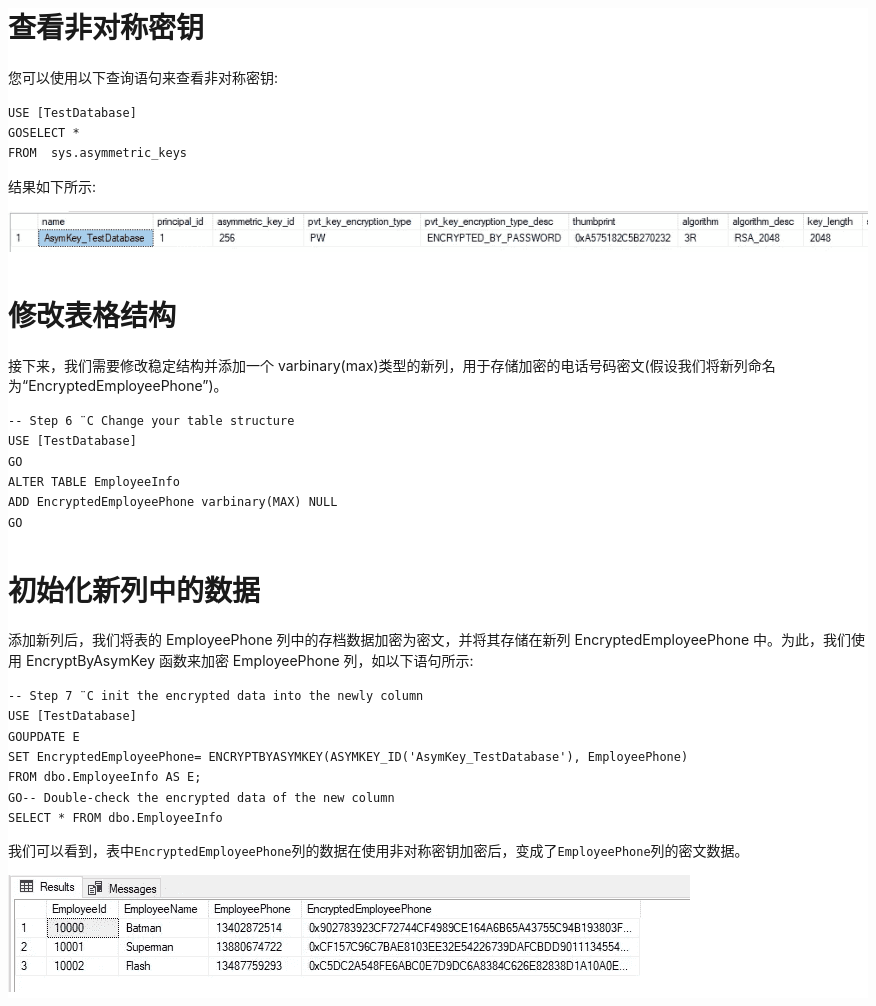 # 查看非对称密钥

您可以使用以下查询语句来查看非对称密钥:

```
USE [TestDatabase]
GOSELECT *
FROM  sys.asymmetric_keys
```

结果如下所示:

![](img/7a04334fd5973ca45f74748da97607c5.png)

# 修改表格结构

接下来，我们需要修改稳定结构并添加一个 varbinary(max)类型的新列，用于存储加密的电话号码密文(假设我们将新列命名为“EncryptedEmployeePhone”)。

```
-- Step 6 ¨C Change your table structure
USE [TestDatabase]
GO 
ALTER TABLE EmployeeInfo 
ADD EncryptedEmployeePhone varbinary(MAX) NULL
GO
```

# 初始化新列中的数据

添加新列后，我们将表的 EmployeePhone 列中的存档数据加密为密文，并将其存储在新列 EncryptedEmployeePhone 中。为此，我们使用 EncryptByAsymKey 函数来加密 EmployeePhone 列，如以下语句所示:

```
-- Step 7 ¨C init the encrypted data into the newly column
USE [TestDatabase]
GOUPDATE E
SET EncryptedEmployeePhone= ENCRYPTBYASYMKEY(ASYMKEY_ID('AsymKey_TestDatabase'), EmployeePhone)
FROM dbo.EmployeeInfo AS E;
GO-- Double-check the encrypted data of the new column
SELECT * FROM dbo.EmployeeInfo
```

我们可以看到，表中`EncryptedEmployeePhone`列的数据在使用非对称密钥加密后，变成了`EmployeePhone`列的密文数据。

![](img/95c93eac9ff1d8f9fe64c48fedc3aad3.png)
